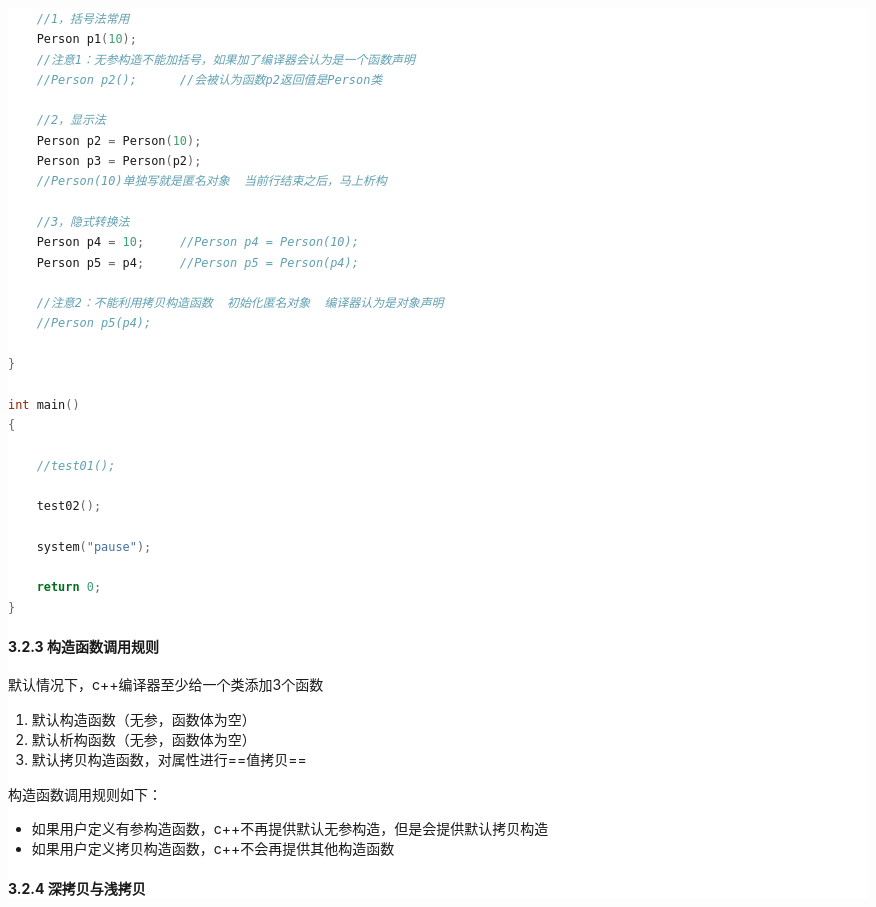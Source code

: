 ```c++
	//1，括号法常用
	Person p1(10);		
	//注意1：无参构造不能加括号，如果加了编译器会认为是一个函数声明
	//Person p2();		//会被认为函数p2返回值是Person类

	//2，显示法
	Person p2 = Person(10);
	Person p3 = Person(p2);
	//Person(10)单独写就是匿名对象  当前行结束之后，马上析构

	//3，隐式转换法
	Person p4 = 10;		//Person p4 = Person(10);
	Person p5 = p4;		//Person p5 = Person(p4);

	//注意2：不能利用拷贝构造函数  初始化匿名对象  编译器认为是对象声明
	//Person p5(p4);

}

int main()
{

	//test01();

	test02();

	system("pause");

	return 0;
}
```



#### 3.2.3 构造函数调用规则

默认情况下，c++编译器至少给一个类添加3个函数

1. 默认构造函数（无参，函数体为空）
2. 默认析构函数（无参，函数体为空）
3. 默认拷贝构造函数，对属性进行==值拷贝==



构造函数调用规则如下：

* 如果用户定义有参构造函数，c++不再提供默认无参构造，但是会提供默认拷贝构造
* 如果用户定义拷贝构造函数，c++不会再提供其他构造函数







#### 3.2.4  深拷贝与浅拷贝
